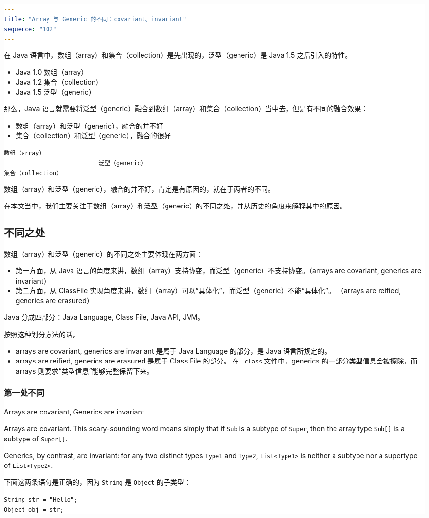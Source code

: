 ```yaml
---
title: "Array 与 Generic 的不同：covariant、invariant"
sequence: "102"
---
```


在 Java 语言中，数组（array）和集合（collection）是先出现的，泛型（generic）是 Java 1.5 之后引入的特性。

- Java 1.0 数组（array）
- Java 1.2 集合（collection）
- Java 1.5 泛型（generic）

那么，Java 语言就需要将泛型（generic）融合到数组（array）和集合（collection）当中去，但是有不同的融合效果：

- 数组（array）和泛型（generic），融合的并不好
- 集合（collection）和泛型（generic），融合的很好

```text
数组（array）
                           泛型（generic）
集合（collection）
```

数组（array）和泛型（generic），融合的并不好，肯定是有原因的，就在于两者的不同。

在本文当中，我们主要关注于数组（array）和泛型（generic）的不同之处，并从历史的角度来解释其中的原因。

## 不同之处

数组（array）和泛型（generic）的不同之处主要体现在两方面：

- 第一方面，从 Java 语言的角度来讲，数组（array）支持协变，而泛型（generic）不支持协变。（arrays are covariant, generics are invariant）
- 第二方面，从 ClassFile 实现角度来讲，数组（array）可以“具体化”，而泛型（generic）不能“具体化”。
  （arrays are reified, generics are erasured）

Java 分成四部分：Java Language, Class File, Java API, JVM。

按照这种划分方法的话，

- arrays are covariant, generics are invariant 是属于 Java Language 的部分，是 Java 语言所规定的。
- arrays are reified, generics are erasured 是属于 Class File 的部分。
  在 `.class` 文件中，generics 的一部分类型信息会被擦除，而 arrays 则要求“类型信息”能够完整保留下来。

### 第一处不同

Arrays are covariant, Generics are invariant.

Arrays are covariant. This scary-sounding word means simply that if `Sub` is a subtype of `Super`, then the array type `Sub[]` is a subtype of `Super[]`.

Generics, by contrast, are invariant: for any two distinct types `Type1` and `Type2`, `List<Type1>` is neither a subtype nor a supertype of `List<Type2>`.

下面这两条语句是正确的，因为 `String` 是 `Object` 的子类型：

```text
String str = "Hello";
Object obj = str;
```
